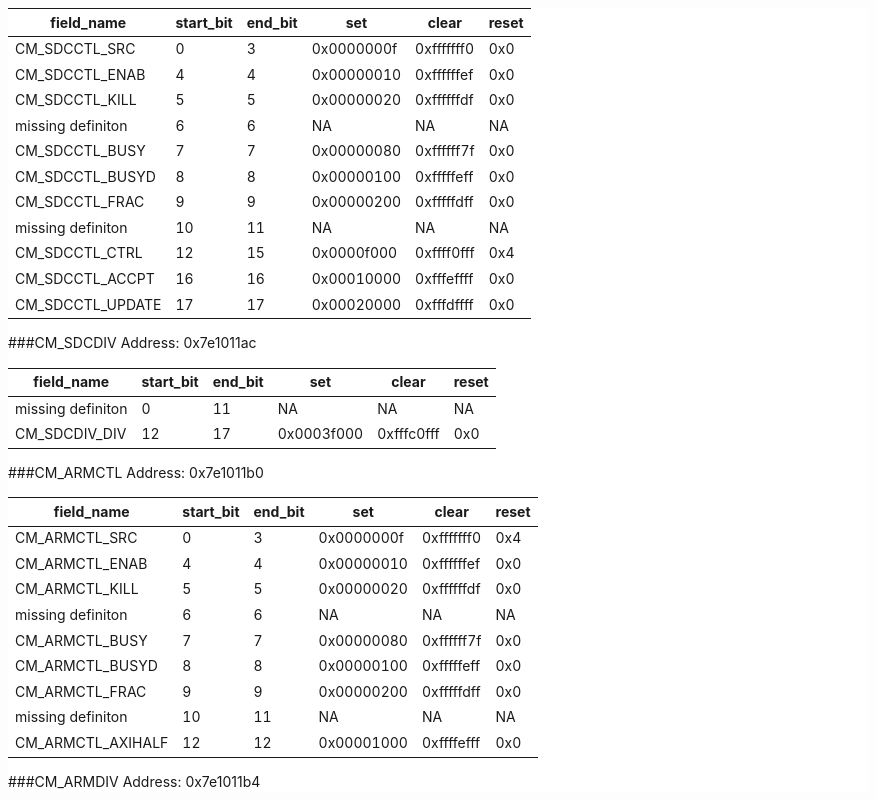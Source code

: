 | field_name | start_bit | end_bit | set | clear | reset |
| --- | --- | --- | --- | --- | --- |
| CM_SDCCTL_SRC | 0 | 3 | 0x0000000f | 0xfffffff0 | 0x0 |
| CM_SDCCTL_ENAB | 4 | 4 | 0x00000010 | 0xffffffef | 0x0 |
| CM_SDCCTL_KILL | 5 | 5 | 0x00000020 | 0xffffffdf | 0x0 |
| missing definiton | 6 | 6 | NA | NA | NA |
| CM_SDCCTL_BUSY | 7 | 7 | 0x00000080 | 0xffffff7f | 0x0 |
| CM_SDCCTL_BUSYD | 8 | 8 | 0x00000100 | 0xfffffeff | 0x0 |
| CM_SDCCTL_FRAC | 9 | 9 | 0x00000200 | 0xfffffdff | 0x0 |
| missing definiton | 10 | 11 | NA | NA | NA |
| CM_SDCCTL_CTRL | 12 | 15 | 0x0000f000 | 0xffff0fff | 0x4 |
| CM_SDCCTL_ACCPT | 16 | 16 | 0x00010000 | 0xfffeffff | 0x0 |
| CM_SDCCTL_UPDATE | 17 | 17 | 0x00020000 | 0xfffdffff | 0x0 |

###CM_SDCDIV
 Address: 0x7e1011ac

| field_name | start_bit | end_bit | set | clear | reset |
| --- | --- | --- | --- | --- | --- |
| missing definiton | 0 | 11 | NA | NA | NA |
| CM_SDCDIV_DIV | 12 | 17 | 0x0003f000 | 0xfffc0fff | 0x0 |

###CM_ARMCTL
 Address: 0x7e1011b0

| field_name | start_bit | end_bit | set | clear | reset |
| --- | --- | --- | --- | --- | --- |
| CM_ARMCTL_SRC | 0 | 3 | 0x0000000f | 0xfffffff0 | 0x4 |
| CM_ARMCTL_ENAB | 4 | 4 | 0x00000010 | 0xffffffef | 0x0 |
| CM_ARMCTL_KILL | 5 | 5 | 0x00000020 | 0xffffffdf | 0x0 |
| missing definiton | 6 | 6 | NA | NA | NA |
| CM_ARMCTL_BUSY | 7 | 7 | 0x00000080 | 0xffffff7f | 0x0 |
| CM_ARMCTL_BUSYD | 8 | 8 | 0x00000100 | 0xfffffeff | 0x0 |
| CM_ARMCTL_FRAC | 9 | 9 | 0x00000200 | 0xfffffdff | 0x0 |
| missing definiton | 10 | 11 | NA | NA | NA |
| CM_ARMCTL_AXIHALF | 12 | 12 | 0x00001000 | 0xffffefff | 0x0 |

###CM_ARMDIV
 Address: 0x7e1011b4
